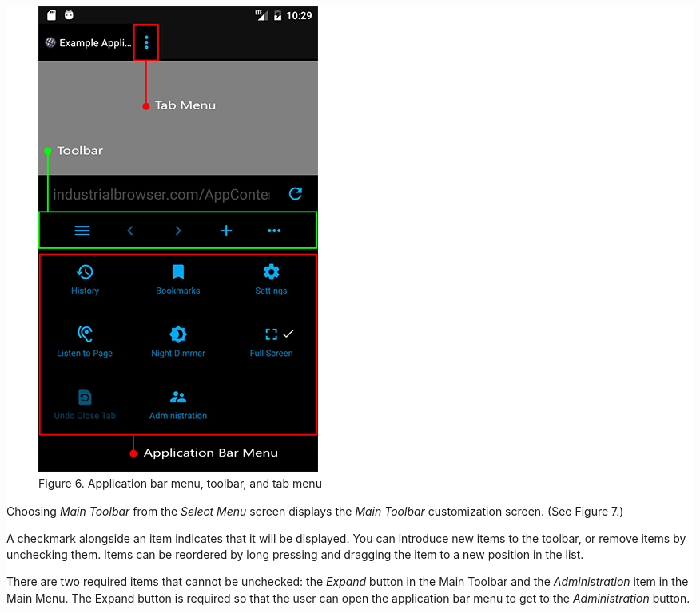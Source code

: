 <figure><img src='Images/AppBarTabMenu.png'><figcaption>Figure 6. Application bar menu, toolbar, and tab menu</figcaption></figure>

Choosing *Main Toolbar* from the *Select Menu* screen displays the *Main Toolbar* customization screen. (See Figure 7.)

A checkmark alongside an item indicates that it will be displayed. You can introduce new items to the toolbar, or remove items by unchecking them. Items can be reordered by long pressing and dragging the item to a new position in the list.

There are two required items that cannot be unchecked: the *Expand* button in the Main Toolbar and the *Administration* item in the Main Menu. The Expand button is required so that the user can open the application bar menu to get to the *Administration* button.
